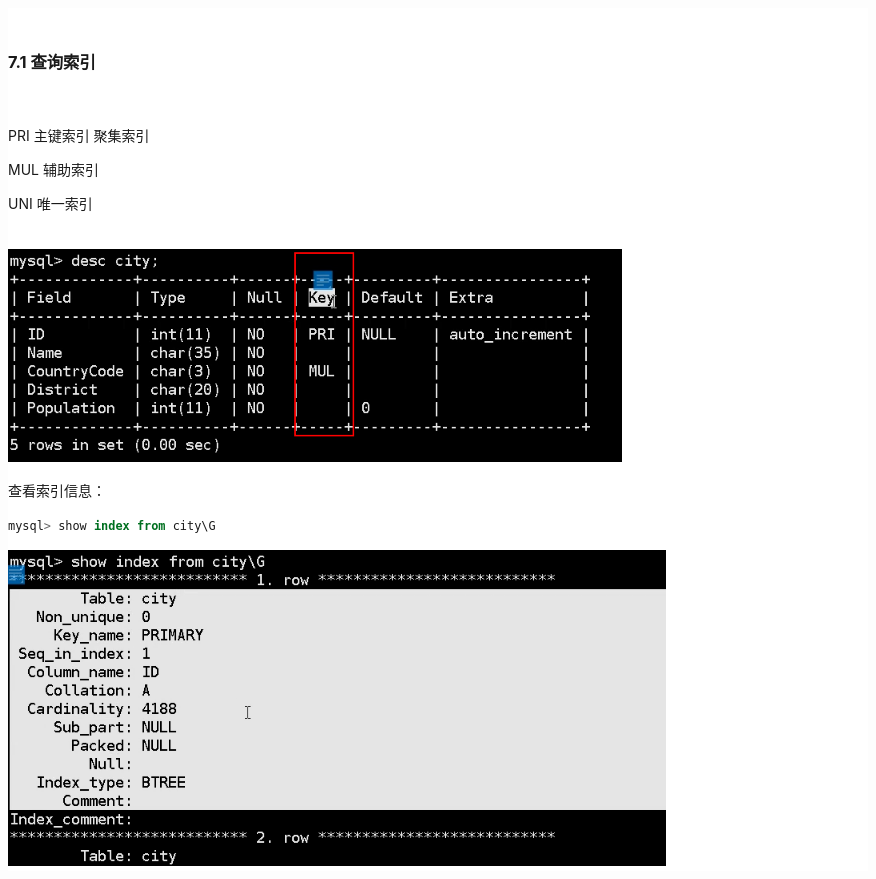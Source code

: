  <br>

### 7.1 查询索引

 <br>

PRI  主键索引 聚集索引 

MUL   辅助索引

UNI  唯一索引

<br>

<img src="\img\day04-14.png" alt="day04-14" style="zoom:80%;" />

<br>

查看索引信息：

```sql
mysql> show index from city\G 
```

<img src="\img\day04-15.png" alt="day04-15" style="zoom:80%;" />
